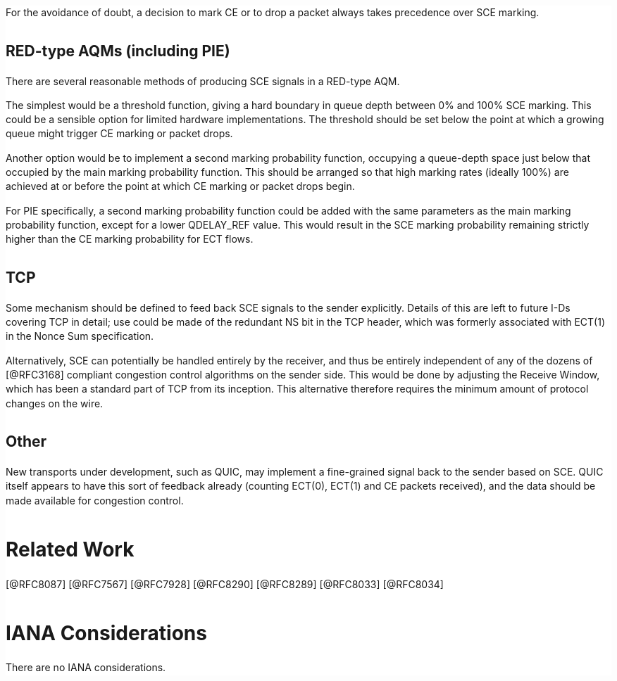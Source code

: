For the avoidance of doubt, a decision to mark CE or to drop a packet always
takes precedence over SCE marking.

## RED-type AQMs (including PIE)

There are several reasonable methods of producing SCE signals in a RED-type AQM.

The simplest would be a threshold function, giving a hard boundary in queue depth
between 0% and 100% SCE marking.  This could be a sensible option for limited
hardware implementations.  The threshold should be set below the point at which
a growing queue might trigger CE marking or packet drops.

Another option would be to implement a second marking probability function,
occupying a queue-depth space just below that occupied by the main marking
probability function.  This should be arranged so that high marking rates
(ideally 100%) are achieved at or before the point at which CE marking or
packet drops begin.

For PIE specifically, a second marking probability function could be added with
the same parameters as the main marking probability function, except for a lower
QDELAY_REF value.  This would result in the SCE marking probability remaining
strictly higher than the CE marking probability for ECT flows.

## TCP

Some mechanism should be defined to feed back SCE signals to the sender
explicitly.  Details of this are left to future I-Ds covering TCP in detail;
use could be made of the redundant NS bit in the TCP header, which was formerly
associated with ECT(1) in the Nonce Sum specification.

Alternatively, SCE can potentially be handled entirely by the receiver, and
thus be entirely independent of any of the dozens of [@RFC3168] compliant
congestion control algorithms on the sender side.  This would be done
by adjusting the Receive Window, which has been a standard part of TCP
from its inception.  This alternative therefore requires the minimum amount
of protocol changes on the wire.

## Other

New transports under development, such as QUIC, may implement a fine-grained
signal back to the sender based on SCE.
QUIC itself appears to have this sort of feedback already (counting ECT(0), ECT(1)
and CE packets received), and the data should be made available for congestion control.

# Related Work

[@RFC8087] [@RFC7567] [@RFC7928] [@RFC8290] [@RFC8289] [@RFC8033] [@RFC8034]

# IANA Considerations

There are no IANA considerations.
